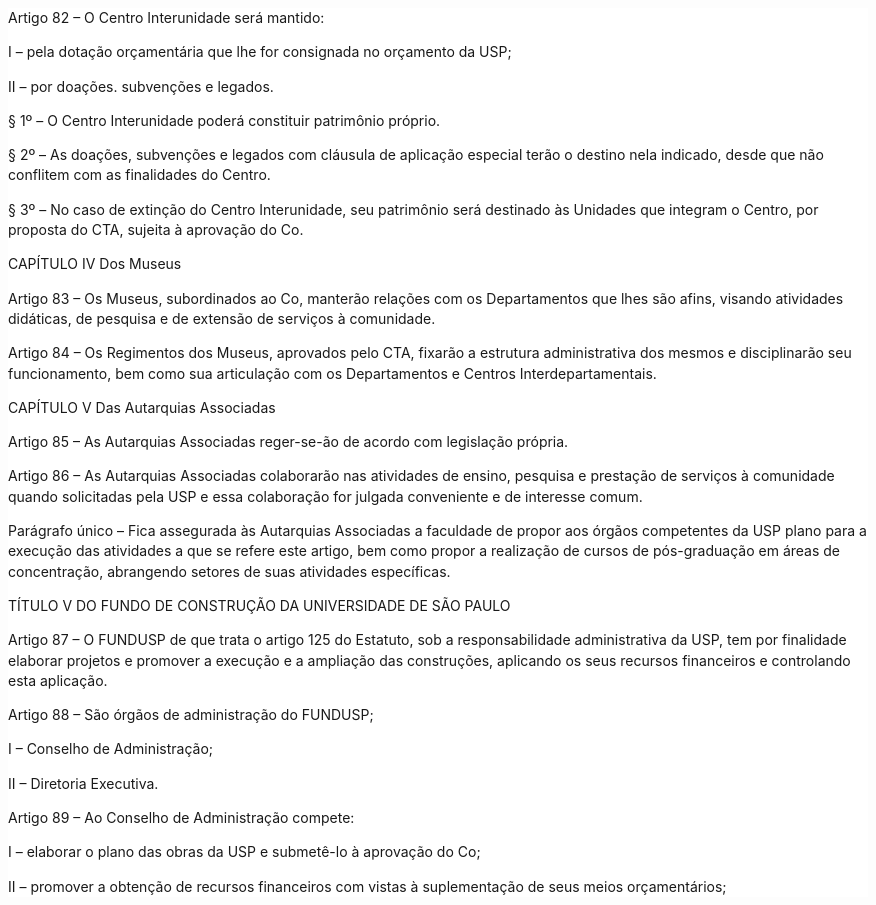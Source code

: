 Artigo 82 – O Centro Interunidade será mantido:

I – pela dotação orçamentária que lhe for consignada no orçamento da USP;

II – por doações. subvenções e legados.

 

§ 1º – O Centro Interunidade poderá constituir patrimônio próprio.

§ 2º – As doações, subvenções e legados com cláusula de aplicação especial terão o destino nela indicado, desde que não conflitem com as finalidades do Centro.

§ 3º – No caso de extinção do Centro Interunidade, seu patrimônio será destinado às Unidades que integram o Centro, por proposta do CTA, sujeita à aprovação do Co.

CAPÍTULO IV
Dos Museus

Artigo 83 – Os Museus, subordinados ao Co, manterão relações com os Departamentos que lhes são afins, visando atividades didáticas, de pesquisa e de extensão de serviços à comunidade.

Artigo 84 – Os Regimentos dos Museus, aprovados pelo CTA, fixarão a estrutura administrativa dos mesmos e disciplinarão seu funcionamento, bem como sua articulação com os Departamentos e Centros Interdepartamentais.

CAPÍTULO V
Das Autarquias Associadas

Artigo 85 – As Autarquias Associadas reger-se-ão de acordo com legislação própria.

Artigo 86 – As Autarquias Associadas colaborarão nas atividades de ensino, pesquisa e prestação de serviços à comunidade quando solicitadas pela USP e essa colaboração for julgada conveniente e de interesse comum.

Parágrafo único – Fica assegurada às Autarquias Associadas a faculdade de propor aos órgãos competentes da USP plano para a execução das atividades a que se refere este artigo, bem como propor a realização de cursos de pós-graduação em áreas de concentração, abrangendo setores de suas atividades específicas.

TÍTULO V
DO FUNDO DE CONSTRUÇÃO DA UNIVERSIDADE DE SÃO PAULO

Artigo 87 – O FUNDUSP de que trata o artigo 125 do Estatuto, sob a responsabilidade administrativa da USP, tem por finalidade elaborar projetos e promover a execução e a ampliação das construções, aplicando os seus recursos financeiros e controlando esta aplicação.

Artigo 88 – São órgãos de administração do FUNDUSP;

I – Conselho de Administração;

II – Diretoria Executiva.

Artigo 89 – Ao Conselho de Administração compete:

 

I – elaborar o plano das obras da USP e submetê-lo à aprovação do Co;

II – promover a obtenção de recursos financeiros com vistas à suplementação de seus meios orçamentários;
